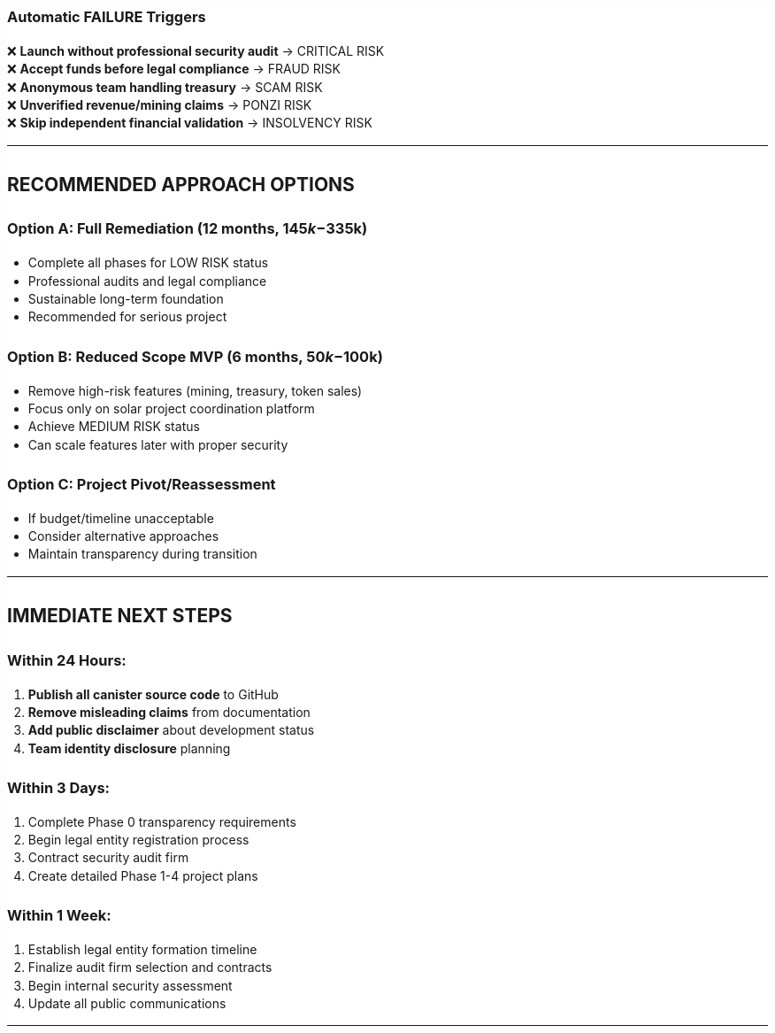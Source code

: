 ### Automatic FAILURE Triggers

❌ **Launch without professional security audit** → CRITICAL RISK  
❌ **Accept funds before legal compliance** → FRAUD RISK  
❌ **Anonymous team handling treasury** → SCAM RISK  
❌ **Unverified revenue/mining claims** → PONZI RISK  
❌ **Skip independent financial validation** → INSOLVENCY RISK

---

## RECOMMENDED APPROACH OPTIONS

### Option A: Full Remediation (12 months, $145k-$335k)
- Complete all phases for LOW RISK status
- Professional audits and legal compliance
- Sustainable long-term foundation
- Recommended for serious project

### Option B: Reduced Scope MVP (6 months, $50k-$100k)
- Remove high-risk features (mining, treasury, token sales)
- Focus only on solar project coordination platform
- Achieve MEDIUM RISK status
- Can scale features later with proper security

### Option C: Project Pivot/Reassessment
- If budget/timeline unacceptable
- Consider alternative approaches
- Maintain transparency during transition

---

## IMMEDIATE NEXT STEPS

### Within 24 Hours:
1. **Publish all canister source code** to GitHub
2. **Remove misleading claims** from documentation
3. **Add public disclaimer** about development status
4. **Team identity disclosure** planning

### Within 3 Days:
1. Complete Phase 0 transparency requirements
2. Begin legal entity registration process
3. Contract security audit firm
4. Create detailed Phase 1-4 project plans

### Within 1 Week:
1. Establish legal entity formation timeline
2. Finalize audit firm selection and contracts
3. Begin internal security assessment
4. Update all public communications

---